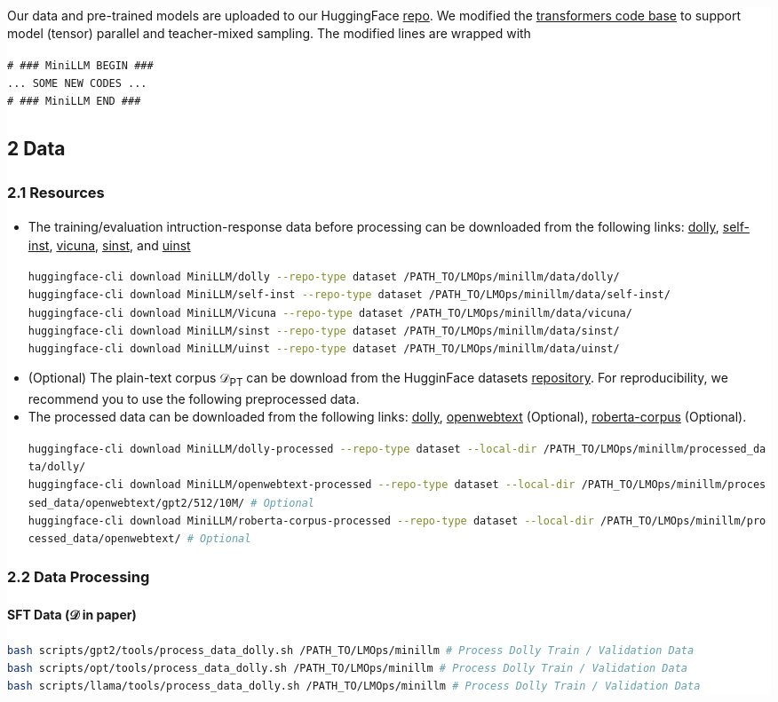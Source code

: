 Our data and pre-trained models are uploaded to our HuggingFace [repo](https://huggingface.co/MiniLLM).
We modified the [transformers code base](https://github.com/t1101675/transformers/tree/minillm) to support model (tensor) parallel and teacher-mixed sampling. The modified lines are wrapped with
```
# ### MiniLLM BEGIN ###
... SOME NEW CODES ...
# ### MiniLLM END ###
```

## 2 Data
### 2.1 Resources
+ The training/evaluation intruction-response data before processing can be downloaded from the following links: [dolly](https://huggingface.co/datasets/MiniLLM/dolly), [self-inst](https://huggingface.co/datasets/MiniLLM/self-inst), [vicuna](https://huggingface.co/datasets/MiniLLM/Vicuna), [sinst](https://huggingface.co/datasets/MiniLLM/sinst), and [uinst](https://huggingface.co/datasets/MiniLLM/uinst)
  ```bash
  huggingface-cli download MiniLLM/dolly --repo-type dataset /PATH_TO/LMOps/minillm/data/dolly/
  huggingface-cli download MiniLLM/self-inst --repo-type dataset /PATH_TO/LMOps/minillm/data/self-inst/
  huggingface-cli download MiniLLM/Vicuna --repo-type dataset /PATH_TO/LMOps/minillm/data/vicuna/
  huggingface-cli download MiniLLM/sinst --repo-type dataset /PATH_TO/LMOps/minillm/data/sinst/
  huggingface-cli download MiniLLM/uinst --repo-type dataset /PATH_TO/LMOps/minillm/data/uinst/
  ```
+ (Optional) The plain-text corpus $\mathcal{D}_\text{PT}$ can be download from the HugginFace datasets [repository](https://huggingface.co/datasets/openwebtext). For reproducibility, we recommend you to use the following preprocessed data.
+ The processed data can be downloaded from the following links: [dolly](https://huggingface.co/datasets/MiniLLM/dolly-processed), [openwebtext](https://huggingface.co/datasets/MiniLLM/openwebtext-processed) (Optional), [roberta-corpus](https://huggingface.co/datasets/MiniLLM/roberta-corpus-processed) (Optional).
  ```bash
  huggingface-cli download MiniLLM/dolly-processed --repo-type dataset --local-dir /PATH_TO/LMOps/minillm/processed_data/dolly/
  huggingface-cli download MiniLLM/openwebtext-processed --repo-type dataset --local-dir /PATH_TO/LMOps/minillm/processed_data/openwebtext/gpt2/512/10M/ # Optional
  huggingface-cli download MiniLLM/roberta-corpus-processed --repo-type dataset --local-dir /PATH_TO/LMOps/minillm/processed_data/openwebtext/ # Optional
  ```


### 2.2 Data Processing
#### SFT Data ($\mathcal{D}$ in paper)
```bash
bash scripts/gpt2/tools/process_data_dolly.sh /PATH_TO/LMOps/minillm # Process Dolly Train / Validation Data
bash scripts/opt/tools/process_data_dolly.sh /PATH_TO/LMOps/minillm # Process Dolly Train / Validation Data
bash scripts/llama/tools/process_data_dolly.sh /PATH_TO/LMOps/minillm # Process Dolly Train / Validation Data
```
